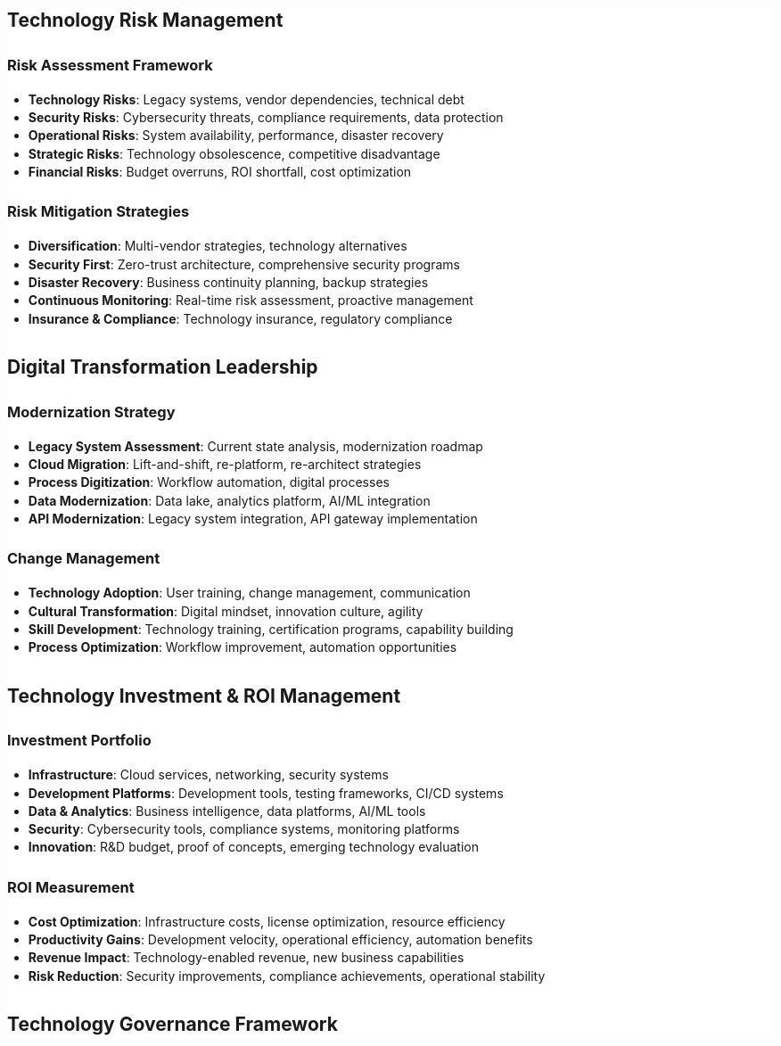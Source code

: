 ## Technology Risk Management

### Risk Assessment Framework
- **Technology Risks**: Legacy systems, vendor dependencies, technical debt
- **Security Risks**: Cybersecurity threats, compliance requirements, data protection
- **Operational Risks**: System availability, performance, disaster recovery
- **Strategic Risks**: Technology obsolescence, competitive disadvantage
- **Financial Risks**: Budget overruns, ROI shortfall, cost optimization

### Risk Mitigation Strategies
- **Diversification**: Multi-vendor strategies, technology alternatives
- **Security First**: Zero-trust architecture, comprehensive security programs
- **Disaster Recovery**: Business continuity planning, backup strategies
- **Continuous Monitoring**: Real-time risk assessment, proactive management
- **Insurance & Compliance**: Technology insurance, regulatory compliance

## Digital Transformation Leadership

### Modernization Strategy
- **Legacy System Assessment**: Current state analysis, modernization roadmap
- **Cloud Migration**: Lift-and-shift, re-platform, re-architect strategies
- **Process Digitization**: Workflow automation, digital processes
- **Data Modernization**: Data lake, analytics platform, AI/ML integration
- **API Modernization**: Legacy system integration, API gateway implementation

### Change Management
- **Technology Adoption**: User training, change management, communication
- **Cultural Transformation**: Digital mindset, innovation culture, agility
- **Skill Development**: Technology training, certification programs, capability building
- **Process Optimization**: Workflow improvement, automation opportunities

## Technology Investment & ROI Management

### Investment Portfolio
- **Infrastructure**: Cloud services, networking, security systems
- **Development Platforms**: Development tools, testing frameworks, CI/CD systems
- **Data & Analytics**: Business intelligence, data platforms, AI/ML tools
- **Security**: Cybersecurity tools, compliance systems, monitoring platforms
- **Innovation**: R&D budget, proof of concepts, emerging technology evaluation

### ROI Measurement
- **Cost Optimization**: Infrastructure costs, license optimization, resource efficiency
- **Productivity Gains**: Development velocity, operational efficiency, automation benefits
- **Revenue Impact**: Technology-enabled revenue, new business capabilities
- **Risk Reduction**: Security improvements, compliance achievements, operational stability

## Technology Governance Framework
